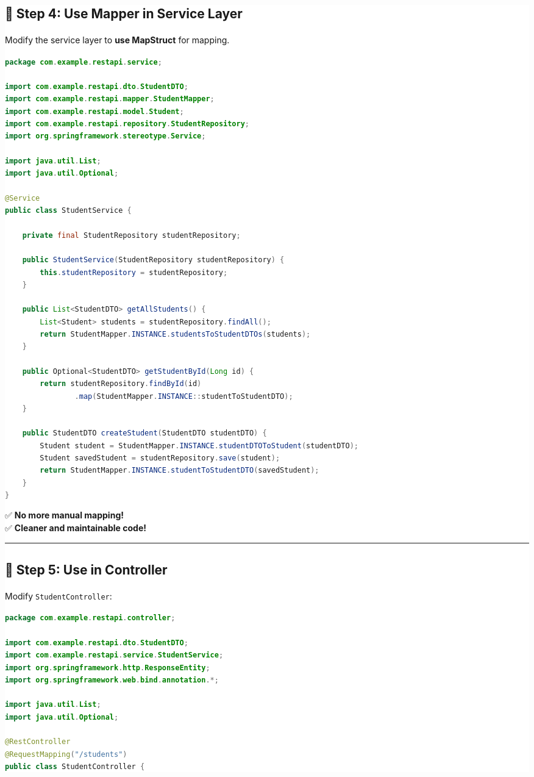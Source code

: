## **📌 Step 4: Use Mapper in Service Layer**
Modify the service layer to **use MapStruct** for mapping.

```java
package com.example.restapi.service;

import com.example.restapi.dto.StudentDTO;
import com.example.restapi.mapper.StudentMapper;
import com.example.restapi.model.Student;
import com.example.restapi.repository.StudentRepository;
import org.springframework.stereotype.Service;

import java.util.List;
import java.util.Optional;

@Service
public class StudentService {

    private final StudentRepository studentRepository;

    public StudentService(StudentRepository studentRepository) {
        this.studentRepository = studentRepository;
    }

    public List<StudentDTO> getAllStudents() {
        List<Student> students = studentRepository.findAll();
        return StudentMapper.INSTANCE.studentsToStudentDTOs(students);
    }

    public Optional<StudentDTO> getStudentById(Long id) {
        return studentRepository.findById(id)
                .map(StudentMapper.INSTANCE::studentToStudentDTO);
    }

    public StudentDTO createStudent(StudentDTO studentDTO) {
        Student student = StudentMapper.INSTANCE.studentDTOToStudent(studentDTO);
        Student savedStudent = studentRepository.save(student);
        return StudentMapper.INSTANCE.studentToStudentDTO(savedStudent);
    }
}
```
✅ **No more manual mapping!**  
✅ **Cleaner and maintainable code!**

---

## **📌 Step 5: Use in Controller**
Modify `StudentController`:

```java
package com.example.restapi.controller;

import com.example.restapi.dto.StudentDTO;
import com.example.restapi.service.StudentService;
import org.springframework.http.ResponseEntity;
import org.springframework.web.bind.annotation.*;

import java.util.List;
import java.util.Optional;

@RestController
@RequestMapping("/students")
public class StudentController {

```
